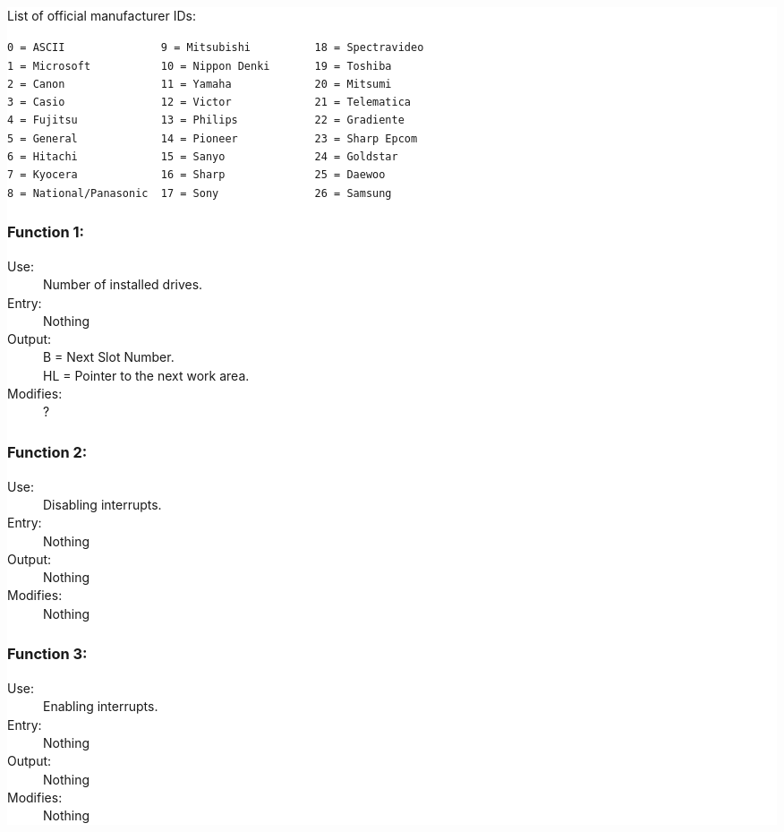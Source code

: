 List of official manufacturer IDs:

```
0 = ASCII               9 = Mitsubishi          18 = Spectravideo
1 = Microsoft           10 = Nippon Denki       19 = Toshiba
2 = Canon               11 = Yamaha             20 = Mitsumi
3 = Casio               12 = Victor             21 = Telematica
4 = Fujitsu             13 = Philips            22 = Gradiente
5 = General             14 = Pioneer            23 = Sharp Epcom
6 = Hitachi             15 = Sanyo              24 = Goldstar
7 = Kyocera             16 = Sharp              25 = Daewoo
8 = National/Panasonic  17 = Sony               26 = Samsung
```

### Function 1:
<dl>
<dt>Use:</dt><dd>    Number of installed drives.</dd>
<dt>Entry:</dt><dd>  Nothing</dd>
<dt>Output:</dt><dd> B = Next Slot Number.<br>
HL = Pointer to the next work area.</dd>
<dt>Modifies: </dt><dd>       ?</dd>
</dl>

### Function 2:
<dl>
<dt>Use:</dt><dd>     Disabling interrupts.</dd>
<dt>Entry:</dt><dd>   Nothing</dd>
<dt>Output:</dt><dd>  Nothing</dd>
<dt>Modifies:</dt><dd>        Nothing</dd>
</dl>

### Function 3:
<dl>
<dt>Use:</dt><dd>     Enabling interrupts.</dd>
<dt>Entry:</dt><dd>   Nothing</dd>
<dt>Output:</dt><dd>  Nothing</dd>
<dt>Modifies:</dt><dd>        Nothing</dd>
</dl>
